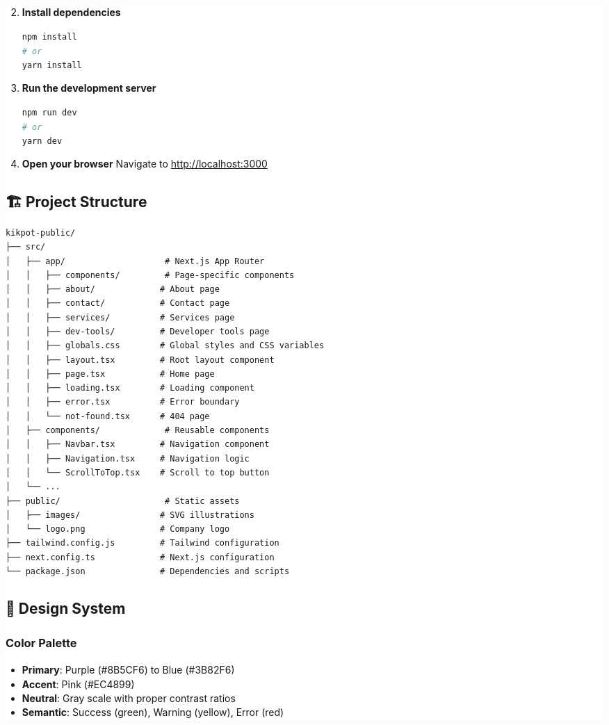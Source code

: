 2. **Install dependencies**
   ```bash
   npm install
   # or
   yarn install
   ```

3. **Run the development server**
   ```bash
   npm run dev
   # or
   yarn dev
   ```

4. **Open your browser**
   Navigate to [http://localhost:3000](http://localhost:3000)

## 🏗 Project Structure

```
kikpot-public/
├── src/
│   ├── app/                    # Next.js App Router
│   │   ├── components/         # Page-specific components
│   │   ├── about/             # About page
│   │   ├── contact/           # Contact page
│   │   ├── services/          # Services page
│   │   ├── dev-tools/         # Developer tools page
│   │   ├── globals.css        # Global styles and CSS variables
│   │   ├── layout.tsx         # Root layout component
│   │   ├── page.tsx           # Home page
│   │   ├── loading.tsx        # Loading component
│   │   ├── error.tsx          # Error boundary
│   │   └── not-found.tsx      # 404 page
│   ├── components/             # Reusable components
│   │   ├── Navbar.tsx         # Navigation component
│   │   ├── Navigation.tsx     # Navigation logic
│   │   └── ScrollToTop.tsx    # Scroll to top button
│   └── ...
├── public/                     # Static assets
│   ├── images/                # SVG illustrations
│   └── logo.png               # Company logo
├── tailwind.config.js         # Tailwind configuration
├── next.config.ts             # Next.js configuration
└── package.json               # Dependencies and scripts
```

## 🎨 Design System

### Color Palette
- **Primary**: Purple (#8B5CF6) to Blue (#3B82F6)
- **Accent**: Pink (#EC4899)
- **Neutral**: Gray scale with proper contrast ratios
- **Semantic**: Success (green), Warning (yellow), Error (red)

